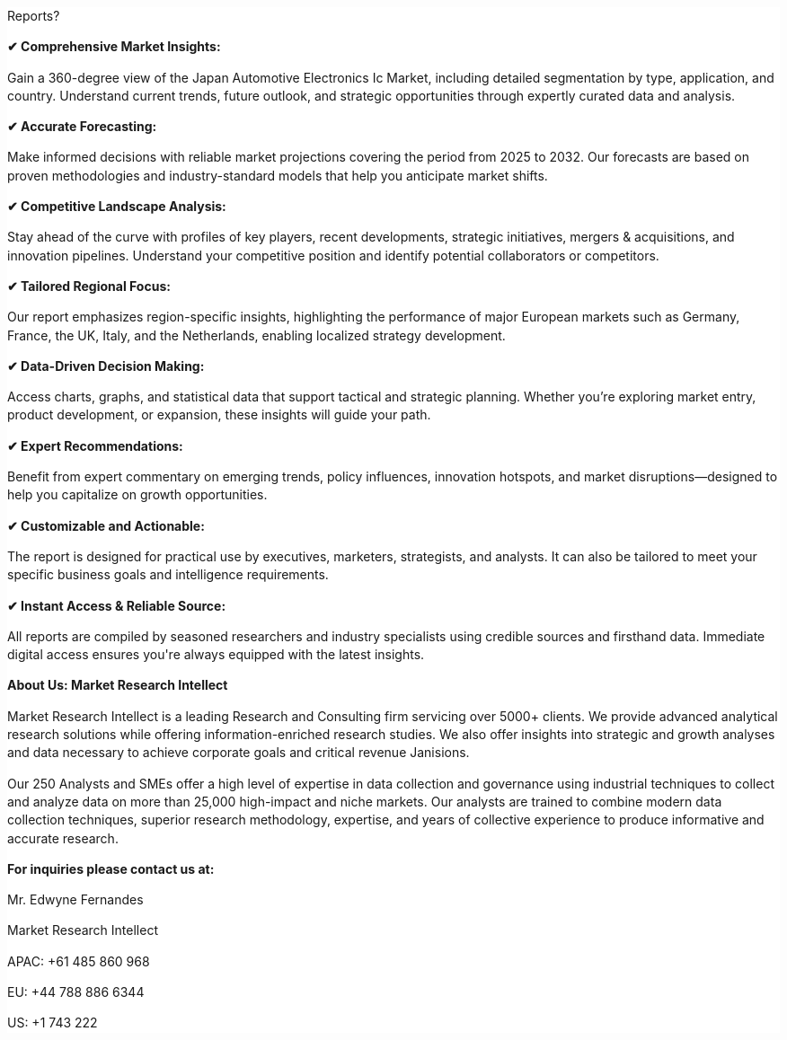 Reports?</h2><p><strong>✔ Comprehensive Market Insights:</strong></p><p>Gain a 360-degree view of the Japan Automotive Electronics Ic Market, including detailed segmentation by type, application, and country. Understand current trends, future outlook, and strategic opportunities through expertly curated data and analysis.</p><p><strong>✔ Accurate Forecasting:</strong></p><p>Make informed decisions with reliable market projections covering the period from 2025 to 2032. Our forecasts are based on proven methodologies and industry-standard models that help you anticipate market shifts.</p><p><strong>✔ Competitive Landscape Analysis:</strong></p><p>Stay ahead of the curve with profiles of key players, recent developments, strategic initiatives, mergers &amp; acquisitions, and innovation pipelines. Understand your competitive position and identify potential collaborators or competitors.</p><p><strong>✔ Tailored Regional Focus:</strong></p><p>Our report emphasizes region-specific insights, highlighting the performance of major European markets such as Germany, France, the UK, Italy, and the Netherlands, enabling localized strategy development.</p><p><strong>✔ Data-Driven Decision Making:</strong></p><p>Access charts, graphs, and statistical data that support tactical and strategic planning. Whether you&rsquo;re exploring market entry, product development, or expansion, these insights will guide your path.</p><p><strong>✔ Expert Recommendations:</strong></p><p>Benefit from expert commentary on emerging trends, policy influences, innovation hotspots, and market disruptions&mdash;designed to help you capitalize on growth opportunities.</p><p><strong>✔ Customizable and Actionable:</strong></p><p>The report is designed for practical use by executives, marketers, strategists, and analysts. It can also be tailored to meet your specific business goals and intelligence requirements.</p><p><strong>✔ Instant Access &amp; Reliable Source:</strong></p><p>All reports are compiled by seasoned researchers and industry specialists using credible sources and firsthand data. Immediate digital access ensures you're always equipped with the latest insights.</p><p><strong><span class="font-[700]">About Us: Market Research Intellect</span></strong></p><p><span class="">Market Research Intellect is a leading Research and Consulting firm servicing over 5000+ clients. We provide advanced analytical research solutions while offering information-enriched research studies.&nbsp;</span>We also offer insights into strategic and growth analyses and data necessary to achieve corporate goals and critical revenue Janisions.</p><p><span class="">Our 250 Analysts and SMEs offer a high level of expertise in data collection and governance using industrial techniques to collect and analyze data on more than 25,000 high-impact and niche markets. Our analysts are trained to combine modern data collection techniques, superior research methodology, expertise, and years of collective experience to produce informative and accurate research.</span></p><p><strong>For inquiries please contact us at:</strong></p><p>Mr. Edwyne Fernandes</p><p>Market Research Intellect</p><p>APAC: +61 485 860 968</p><p>EU: +44 788 886 6344</p><p>US: +1 743 222